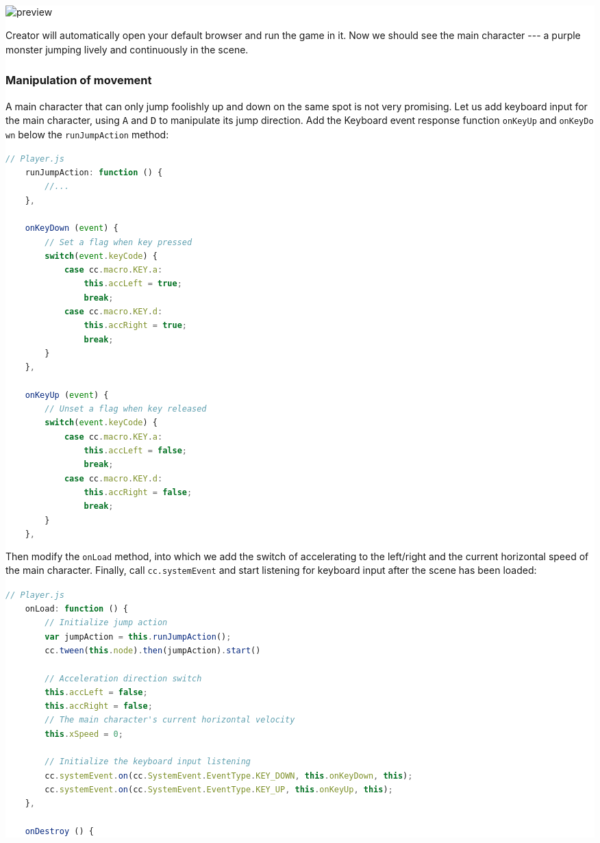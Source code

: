 ![preview](quick-start/preview_game.png)

Creator will automatically open your default browser and run the game in it. Now we should see the main character --- a purple monster jumping lively and continuously in the scene.

### Manipulation of movement

A main character that can only jump foolishly up and down on the same spot is not very promising. Let us add keyboard input for the main character, using <kbd>A</kbd> and <kbd>D</kbd> to manipulate its jump direction. Add the Keyboard event response function  `onKeyUp` and `onKeyDown` below the `runJumpAction` method:

```js
// Player.js
    runJumpAction: function () {
        //...
    },

    onKeyDown (event) {
        // Set a flag when key pressed
        switch(event.keyCode) {
            case cc.macro.KEY.a:
                this.accLeft = true;
                break;
            case cc.macro.KEY.d:
                this.accRight = true;
                break;
        }
    },

    onKeyUp (event) {
        // Unset a flag when key released
        switch(event.keyCode) {
            case cc.macro.KEY.a:
                this.accLeft = false;
                break;
            case cc.macro.KEY.d:
                this.accRight = false;
                break;
        }
    },
```

Then modify the `onLoad` method, into which we add the switch of accelerating to the left/right and the current horizontal speed of the main character. Finally, call `cc.systemEvent` and start listening for keyboard input after the scene has been loaded:

```js
// Player.js
    onLoad: function () {
        // Initialize jump action
        var jumpAction = this.runJumpAction();
        cc.tween(this.node).then(jumpAction).start()

        // Acceleration direction switch
        this.accLeft = false;
        this.accRight = false;
        // The main character's current horizontal velocity
        this.xSpeed = 0;

        // Initialize the keyboard input listening
        cc.systemEvent.on(cc.SystemEvent.EventType.KEY_DOWN, this.onKeyDown, this);
        cc.systemEvent.on(cc.SystemEvent.EventType.KEY_UP, this.onKeyUp, this);
    },

    onDestroy () {
```